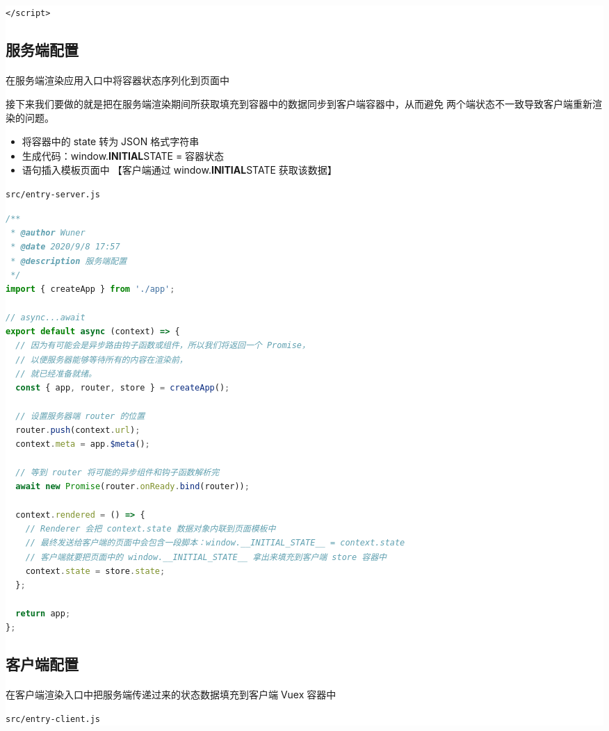 ```vue
</script>
```

## 服务端配置

在服务端渲染应用入口中将容器状态序列化到页面中

接下来我们要做的就是把在服务端渲染期间所获取填充到容器中的数据同步到客户端容器中，从而避免 两个端状态不一致导致客户端重新渲染的问题。

- 将容器中的 state 转为 JSON 格式字符串
- 生成代码：window.**INITIAL**STATE = 容器状态
- 语句插入模板页面中 【客户端通过 window.**INITIAL**STATE 获取该数据】

`src/entry-server.js`

```javascript
/**
 * @author Wuner
 * @date 2020/9/8 17:57
 * @description 服务端配置
 */
import { createApp } from './app';

// async...await
export default async (context) => {
  // 因为有可能会是异步路由钩子函数或组件，所以我们将返回一个 Promise，
  // 以便服务器能够等待所有的内容在渲染前，
  // 就已经准备就绪。
  const { app, router, store } = createApp();

  // 设置服务器端 router 的位置
  router.push(context.url);
  context.meta = app.$meta();

  // 等到 router 将可能的异步组件和钩子函数解析完
  await new Promise(router.onReady.bind(router));

  context.rendered = () => {
    // Renderer 会把 context.state 数据对象内联到页面模板中
    // 最终发送给客户端的页面中会包含一段脚本：window.__INITIAL_STATE__ = context.state
    // 客户端就要把页面中的 window.__INITIAL_STATE__ 拿出来填充到客户端 store 容器中
    context.state = store.state;
  };

  return app;
};
```

## 客户端配置

在客户端渲染入口中把服务端传递过来的状态数据填充到客户端 Vuex 容器中

`src/entry-client.js`
